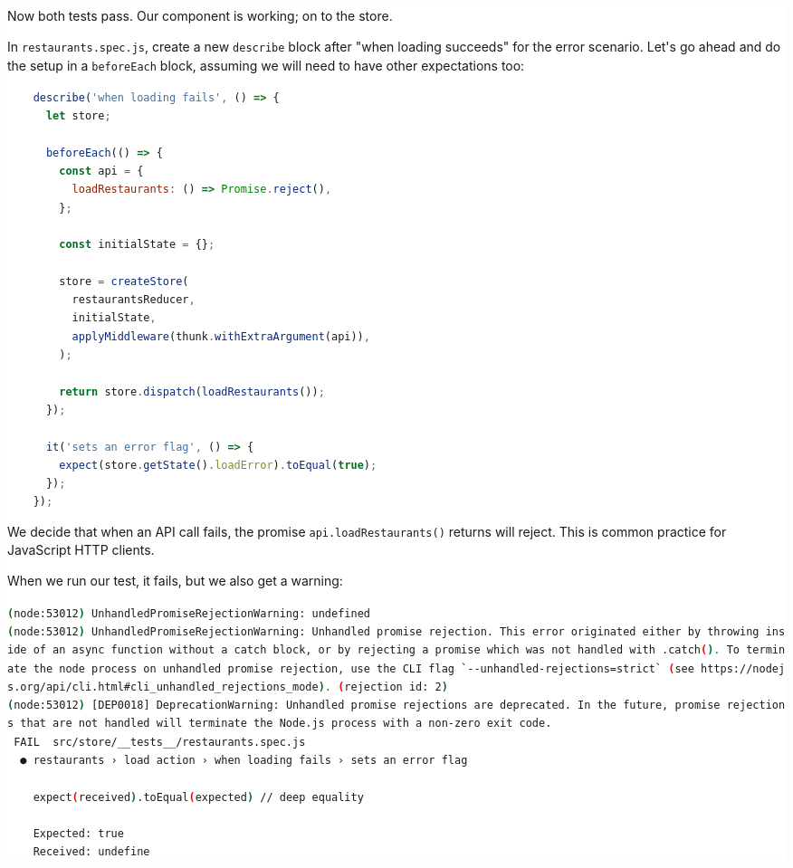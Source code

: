 Now both tests pass. Our component is working; on to the store.

In `restaurants.spec.js`, create a new `describe` block after "when loading succeeds" for the error scenario. Let's go ahead and do the setup in a `beforeEach` block, assuming we will need to have other expectations too:

```js
    describe('when loading fails', () => {
      let store;

      beforeEach(() => {
        const api = {
          loadRestaurants: () => Promise.reject(),
        };

        const initialState = {};

        store = createStore(
          restaurantsReducer,
          initialState,
          applyMiddleware(thunk.withExtraArgument(api)),
        );

        return store.dispatch(loadRestaurants());
      });

      it('sets an error flag', () => {
        expect(store.getState().loadError).toEqual(true);
      });
    });
```

We decide that when an API call fails, the promise `api.loadRestaurants()` returns will reject. This is common practice for JavaScript HTTP clients.

When we run our test, it fails, but we also get a warning:

```sh
(node:53012) UnhandledPromiseRejectionWarning: undefined
(node:53012) UnhandledPromiseRejectionWarning: Unhandled promise rejection. This error originated either by throwing inside of an async function without a catch block, or by rejecting a promise which was not handled with .catch(). To terminate the node process on unhandled promise rejection, use the CLI flag `--unhandled-rejections=strict` (see https://nodejs.org/api/cli.html#cli_unhandled_rejections_mode). (rejection id: 2)
(node:53012) [DEP0018] DeprecationWarning: Unhandled promise rejections are deprecated. In the future, promise rejections that are not handled will terminate the Node.js process with a non-zero exit code.
 FAIL  src/store/__tests__/restaurants.spec.js
  ● restaurants › load action › when loading fails › sets an error flag

    expect(received).toEqual(expected) // deep equality

    Expected: true
    Received: undefine
```
